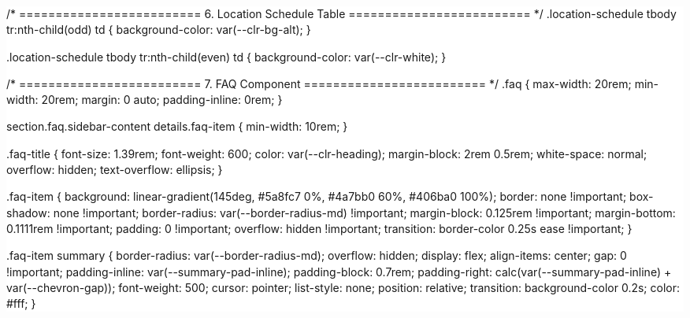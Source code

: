/* =========================
   6. Location Schedule Table
   ========================= */
.location-schedule tbody tr:nth-child(odd) td {
  background-color: var(--clr-bg-alt);
}

.location-schedule tbody tr:nth-child(even) td {
  background-color: var(--clr-white);
}

/* =========================
   7. FAQ Component
   ========================= */
.faq {
  max-width: 20rem;
  min-width: 20rem;
  margin: 0 auto;
  padding-inline: 0rem;
}

section.faq.sidebar-content details.faq-item {
  min-width: 10rem;
}

.faq-title {
  font-size: 1.39rem;
  font-weight: 600;
  color: var(--clr-heading);
  margin-block: 2rem 0.5rem;
  white-space: normal;
  overflow: hidden;
  text-overflow: ellipsis;
}

.faq-item {
  background: linear-gradient(145deg, #5a8fc7 0%, #4a7bb0 60%, #406ba0 100%);
  border: none !important;
  box-shadow: none !important;
  border-radius: var(--border-radius-md) !important;
  margin-block: 0.125rem !important;
  margin-bottom: 0.1111rem !important;
  padding: 0 !important;
  overflow: hidden !important;
  transition: border-color 0.25s ease !important;
}

.faq-item summary {
  border-radius: var(--border-radius-md);
  overflow: hidden;
  display: flex;
  align-items: center;
  gap: 0 !important;
  padding-inline: var(--summary-pad-inline);
  padding-block: 0.7rem;
  padding-right: calc(var(--summary-pad-inline) + var(--chevron-gap));
  font-weight: 500;
  cursor: pointer;
  list-style: none;
  position: relative;
  transition: background-color 0.2s;
  color: #fff;
}
